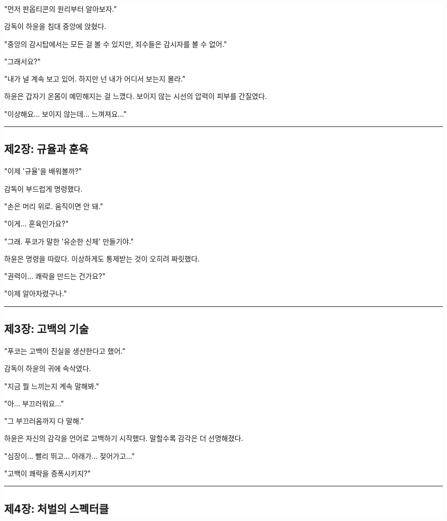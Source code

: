 "먼저 판옵티콘의 원리부터 알아보자."

감독이 하윤을 침대 중앙에 앉혔다.

"중앙의 감시탑에서는 모든 걸 볼 수 있지만, 죄수들은 감시자를 볼 수 없어."

"그래서요?"

"내가 널 계속 보고 있어. 하지만 넌 내가 어디서 보는지 몰라."

하윤은 갑자기 온몸이 예민해지는 걸 느꼈다.
보이지 않는 시선의 압력이 피부를 간질였다.

"이상해요... 보이지 않는데... 느껴져요..."

---

## 제2장: 규율과 훈육

"이제 '규율'을 배워볼까?"

감독이 부드럽게 명령했다.

"손은 머리 위로. 움직이면 안 돼."

"이게... 훈육인가요?"

"그래. 푸코가 말한 '유순한 신체' 만들기야."

하윤은 명령을 따랐다. 
이상하게도 통제받는 것이 오히려 짜릿했다.

"권력이... 쾌락을 만드는 건가요?"

"이제 알아차렸구나."

---

## 제3장: 고백의 기술

"푸코는 고백이 진실을 생산한다고 했어."

감독이 하윤의 귀에 속삭였다.

"지금 뭘 느끼는지 계속 말해봐."

"아... 부끄러워요..."

"그 부끄러움까지 다 말해."

하윤은 자신의 감각을 언어로 고백하기 시작했다.
말할수록 감각은 더 선명해졌다.

"심장이... 빨리 뛰고... 아래가... 젖어가고..."

"고백이 쾌락을 증폭시키지?"

---

## 제4장: 처벌의 스펙터클
